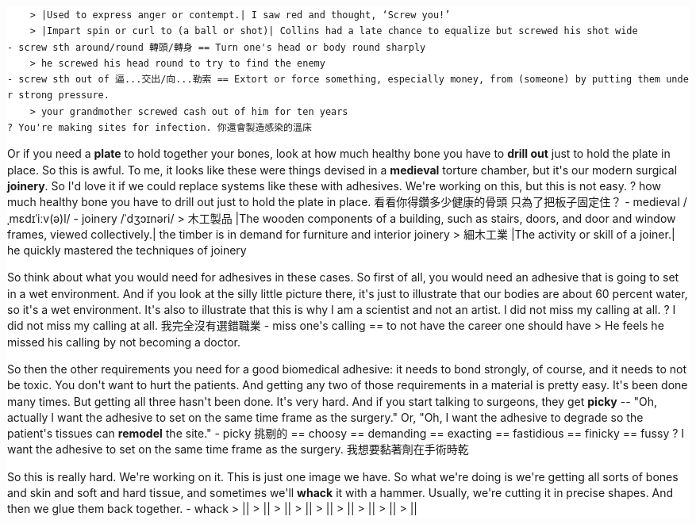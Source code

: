 		> |Used to express anger or contempt.| I saw red and thought, ‘Screw you!’
		> |Impart spin or curl to (a ball or shot)| Collins had a late chance to equalize but screwed his shot wide
	- screw sth around/round 轉頭/轉身 == Turn one's head or body round sharply
		> he screwed his head round to try to find the enemy
	- screw sth out of 逼...交出/向...勒索 == Extort or force something, especially money, from (someone) by putting them under strong pressure.
		> your grandmother screwed cash out of him for ten years
	? You're making sites for infection. 你還會製造感染的溫床

Or if you need a **plate** to hold together your bones, look at how much healthy bone you have to **drill out** just to hold the plate in place. So this is awful. To me, it looks like these were things devised in a **medieval** torture chamber, but it's our modern surgical **joinery**. So I'd love it if we could replace systems like these with adhesives. We're working on this, but this is not easy. 
	? how much healthy bone you have to drill out just to hold the plate in place. 看看你得鑽多少健康的骨頭 只為了把板子固定住？ 
	- medieval /ˌmɛdɪˈiːv(ə)l/ 
	- joinery /ˈdʒɔɪnəri/ 
		> 木工製品 |The wooden components of a building, such as stairs, doors, and door and window frames, viewed collectively.| the timber is in demand for furniture and interior joinery
		> 細木工業 |The activity or skill of a joiner.| he quickly mastered the techniques of joinery

So think about what you would need for adhesives in these cases. So first of all, you would need an adhesive that is going to set in a wet environment. And if you look at the silly little picture there, it's just to illustrate that our bodies are about 60 percent water, so it's a wet environment. It's also to illustrate that this is why I am a scientist and not an artist. I did not miss my calling at all. 
	? I did not miss my calling at all.  我完全沒有選錯職業 
	- miss one's calling == to not have the career one should have
		> He feels he missed his calling by not becoming a doctor.

So then the other requirements you need for a good biomedical adhesive: it needs to bond strongly, of course, and it needs to not be toxic. You don't want to hurt the patients. And getting any two of those requirements in a material is pretty easy. It's been done many times. But getting all three hasn't been done. It's very hard. And if you start talking to surgeons, they get **picky** -- "Oh, actually I want the adhesive to set on the same time frame as the surgery." Or, "Oh, I want the adhesive to degrade so the patient's tissues can **remodel** the site." 
	- picky 挑剔的 == choosy == demanding == exacting == fastidious == finicky == fussy
	? I want the adhesive to set on the same time frame as the surgery. 我想要黏著劑在手術時乾

So this is really hard. We're working on it. This is just one image we have. So what we're doing is we're getting all sorts of bones and skin and soft and hard tissue, and sometimes we'll **whack** it with a hammer. Usually, we're cutting it in precise shapes. And then we glue them back together. 
	- whack
		> ||
		> ||
		> ||
		> ||
		> ||
		> ||
		> ||
		> ||
		> ||
